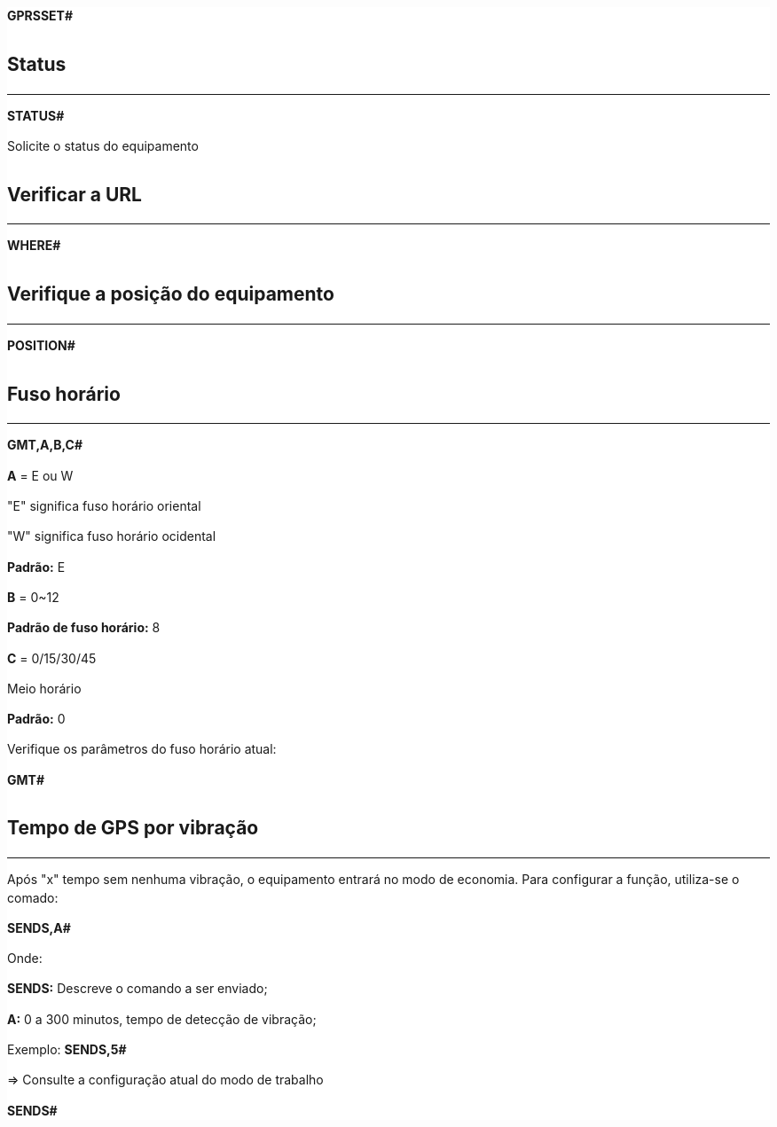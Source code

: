 
**GPRSSET#**

## **Status**

---

**STATUS#**

Solicite o status do equipamento

## Verificar a URL

---

**WHERE#**

## Verifique a posição do equipamento

---

**POSITION#**

## Fuso horário

---

**GMT,A,B,C#**

**A** = E ou W

"E" significa fuso horário oriental

"W" significa fuso horário ocidental

**Padrão:** E

**B** = 0~12

**Padrão de fuso horário:** 8

**C** = 0/15/30/45

Meio horário

**Padrão:** 0

Verifique os parâmetros do fuso horário atual:

**GMT#**

## Tempo de GPS por vibração

---

Após "x" tempo sem nenhuma vibração, o equipamento entrará no modo de economia. Para configurar a função, utiliza-se o comado: 

**SENDS,A#**

Onde:

**SENDS:** Descreve o comando a ser enviado;

**A:** 0 a 300 minutos, tempo de detecção de vibração;

Exemplo: **SENDS,5#**

⇒ Consulte a configuração atual do modo de trabalho

**SENDS#**